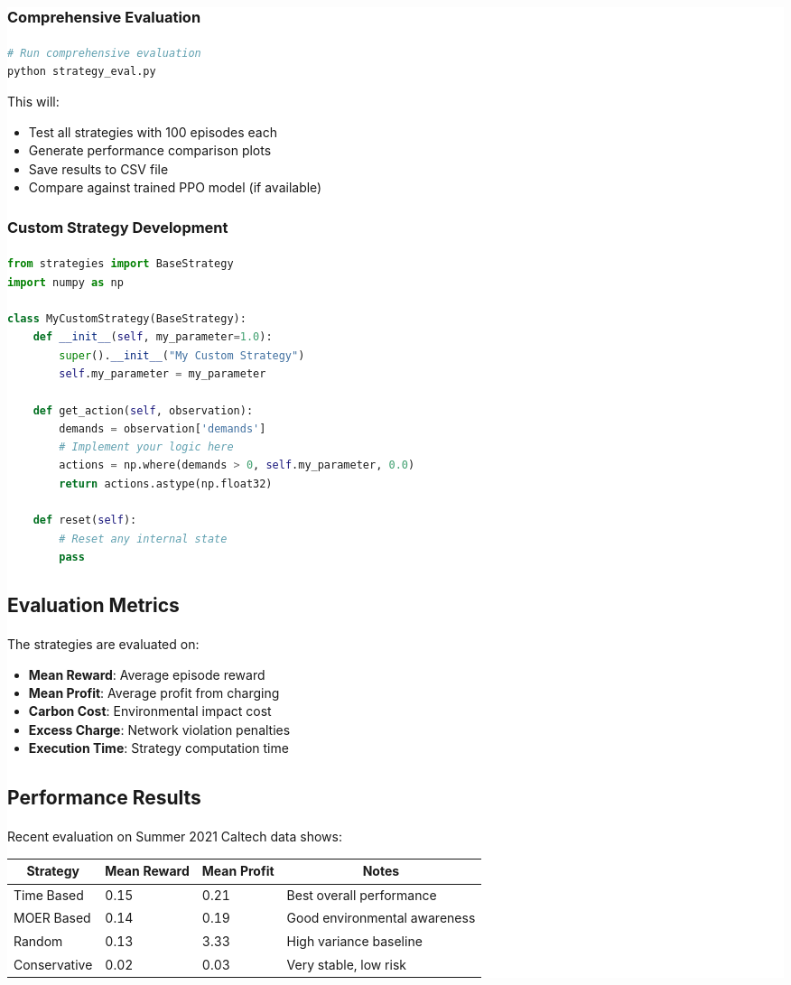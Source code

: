 
### Comprehensive Evaluation

```python
# Run comprehensive evaluation
python strategy_eval.py
```

This will:
- Test all strategies with 100 episodes each
- Generate performance comparison plots
- Save results to CSV file
- Compare against trained PPO model (if available)

### Custom Strategy Development

```python
from strategies import BaseStrategy
import numpy as np

class MyCustomStrategy(BaseStrategy):
    def __init__(self, my_parameter=1.0):
        super().__init__("My Custom Strategy")
        self.my_parameter = my_parameter
    
    def get_action(self, observation):
        demands = observation['demands']
        # Implement your logic here
        actions = np.where(demands > 0, self.my_parameter, 0.0)
        return actions.astype(np.float32)
    
    def reset(self):
        # Reset any internal state
        pass
```

## Evaluation Metrics

The strategies are evaluated on:

- **Mean Reward**: Average episode reward
- **Mean Profit**: Average profit from charging
- **Carbon Cost**: Environmental impact cost
- **Excess Charge**: Network violation penalties
- **Execution Time**: Strategy computation time

## Performance Results

Recent evaluation on Summer 2021 Caltech data shows:

| Strategy | Mean Reward | Mean Profit | Notes |
|----------|-------------|-------------|-------|
| Time Based | 0.15 | 0.21 | Best overall performance |
| MOER Based | 0.14 | 0.19 | Good environmental awareness |
| Random | 0.13 | 3.33 | High variance baseline |
| Conservative | 0.02 | 0.03 | Very stable, low risk |
